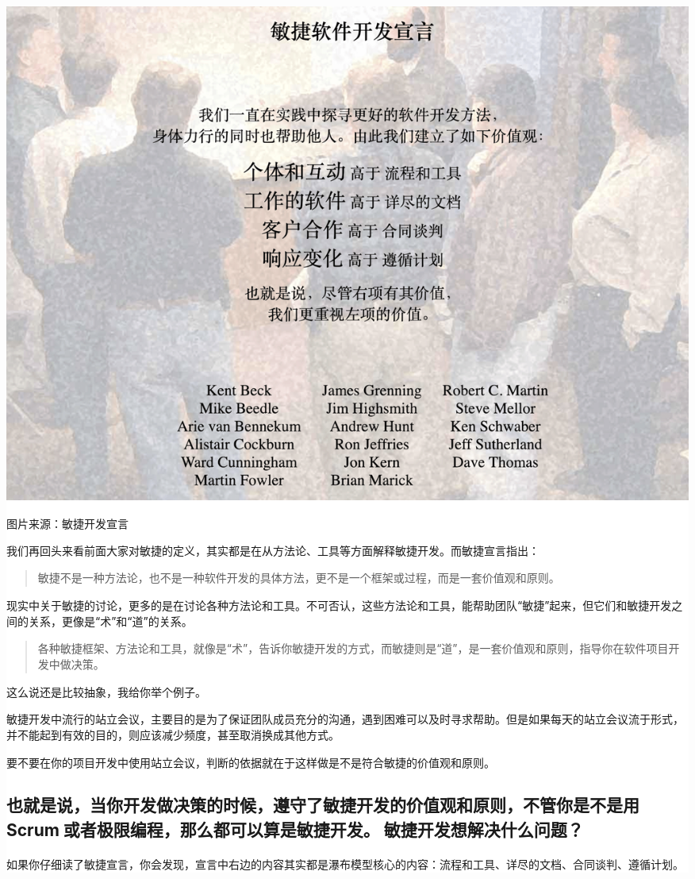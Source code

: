 ![img](assets/d5f757c6b60a51dfe3dab3bde8a736ea.png)

图片来源：敏捷开发宣言

我们再回头来看前面大家对敏捷的定义，其实都是在从方法论、工具等方面解释敏捷开发。而敏捷宣言指出：

> 敏捷不是一种方法论，也不是一种软件开发的具体方法，更不是一个框架或过程，而是一套价值观和原则。

现实中关于敏捷的讨论，更多的是在讨论各种方法论和工具。不可否认，这些方法论和工具，能帮助团队“敏捷”起来，但它们和敏捷开发之间的关系，更像是“术”和“道”的关系。

> 各种敏捷框架、方法论和工具，就像是“术”，告诉你敏捷开发的方式，而敏捷则是“道”，是一套价值观和原则，指导你在软件项目开发中做决策。

这么说还是比较抽象，我给你举个例子。

敏捷开发中流行的站立会议，主要目的是为了保证团队成员充分的沟通，遇到困难可以及时寻求帮助。但是如果每天的站立会议流于形式，并不能起到有效的目的，则应该减少频度，甚至取消换成其他方式。

要不要在你的项目开发中使用站立会议，判断的依据就在于这样做是不是符合敏捷的价值观和原则。

## **也就是说，当你开发做决策的时候，遵守了敏捷开发的价值观和原则，不管你是不是用 Scrum 或者极限编程，那么都可以算是敏捷开发。** 敏捷开发想解决什么问题？

如果你仔细读了敏捷宣言，你会发现，宣言中右边的内容其实都是瀑布模型核心的内容：流程和工具、详尽的文档、合同谈判、遵循计划。
